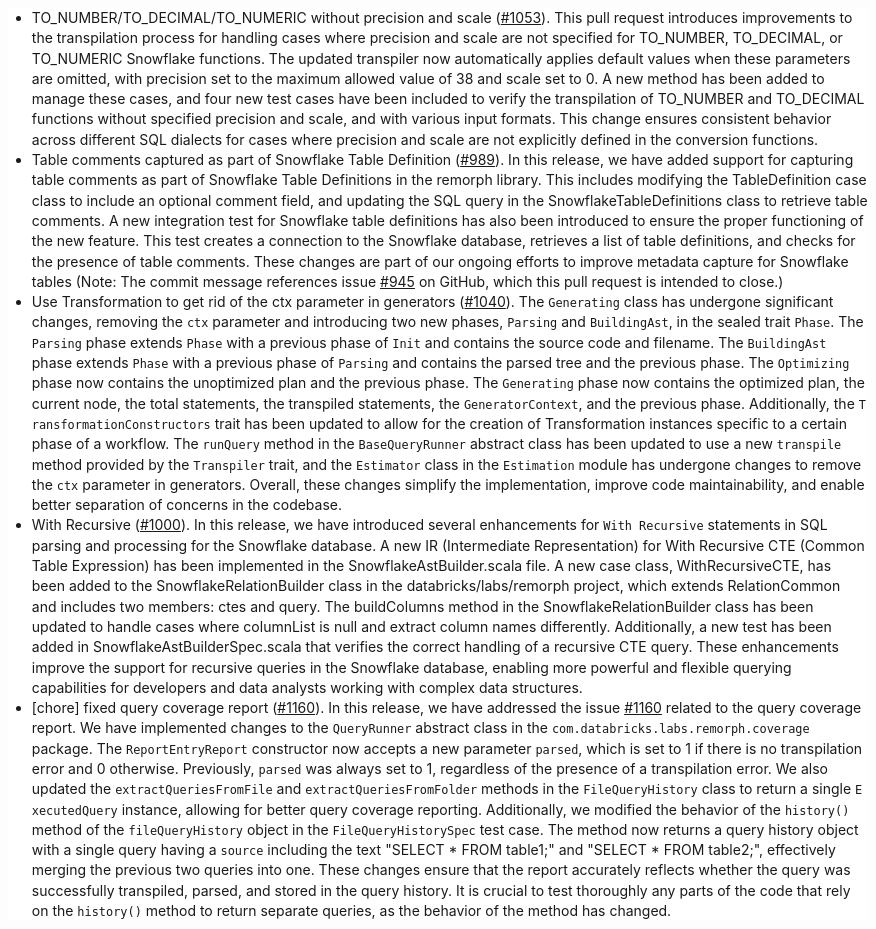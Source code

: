 * TO_NUMBER/TO_DECIMAL/TO_NUMERIC without precision and scale ([#1053](https://github.com/databrickslabs/remorph/issues/1053)). This pull request introduces improvements to the transpilation process for handling cases where precision and scale are not specified for TO_NUMBER, TO_DECIMAL, or TO_NUMERIC Snowflake functions. The updated transpiler now automatically applies default values when these parameters are omitted, with precision set to the maximum allowed value of 38 and scale set to 0. A new method has been added to manage these cases, and four new test cases have been included to verify the transpilation of TO_NUMBER and TO_DECIMAL functions without specified precision and scale, and with various input formats. This change ensures consistent behavior across different SQL dialects for cases where precision and scale are not explicitly defined in the conversion functions.
* Table comments captured as part of Snowflake Table Definition ([#989](https://github.com/databrickslabs/remorph/issues/989)). In this release, we have added support for capturing table comments as part of Snowflake Table Definitions in the remorph library. This includes modifying the TableDefinition case class to include an optional comment field, and updating the SQL query in the SnowflakeTableDefinitions class to retrieve table comments. A new integration test for Snowflake table definitions has also been introduced to ensure the proper functioning of the new feature. This test creates a connection to the Snowflake database, retrieves a list of table definitions, and checks for the presence of table comments. These changes are part of our ongoing efforts to improve metadata capture for Snowflake tables (Note: The commit message references issue [#945](https://github.com/databrickslabs/remorph/issues/945) on GitHub, which this pull request is intended to close.)
* Use Transformation to get rid of the ctx parameter in generators ([#1040](https://github.com/databrickslabs/remorph/issues/1040)). The `Generating` class has undergone significant changes, removing the `ctx` parameter and introducing two new phases, `Parsing` and `BuildingAst`, in the sealed trait `Phase`. The `Parsing` phase extends `Phase` with a previous phase of `Init` and contains the source code and filename. The `BuildingAst` phase extends `Phase` with a previous phase of `Parsing` and contains the parsed tree and the previous phase. The `Optimizing` phase now contains the unoptimized plan and the previous phase. The `Generating` phase now contains the optimized plan, the current node, the total statements, the transpiled statements, the `GeneratorContext`, and the previous phase. Additionally, the `TransformationConstructors` trait has been updated to allow for the creation of Transformation instances specific to a certain phase of a workflow. The `runQuery` method in the `BaseQueryRunner` abstract class has been updated to use a new `transpile` method provided by the `Transpiler` trait, and the `Estimator` class in the `Estimation` module has undergone changes to remove the `ctx` parameter in generators. Overall, these changes simplify the implementation, improve code maintainability, and enable better separation of concerns in the codebase.
* With Recursive ([#1000](https://github.com/databrickslabs/remorph/issues/1000)). In this release, we have introduced several enhancements for `With Recursive` statements in SQL parsing and processing for the Snowflake database. A new IR (Intermediate Representation) for With Recursive CTE (Common Table Expression) has been implemented in the SnowflakeAstBuilder.scala file. A new case class, WithRecursiveCTE, has been added to the SnowflakeRelationBuilder class in the databricks/labs/remorph project, which extends RelationCommon and includes two members: ctes and query. The buildColumns method in the SnowflakeRelationBuilder class has been updated to handle cases where columnList is null and extract column names differently. Additionally, a new test has been added in SnowflakeAstBuilderSpec.scala that verifies the correct handling of a recursive CTE query. These enhancements improve the support for recursive queries in the Snowflake database, enabling more powerful and flexible querying capabilities for developers and data analysts working with complex data structures.
* [chore] fixed query coverage report ([#1160](https://github.com/databrickslabs/remorph/issues/1160)). In this release, we have addressed the issue [#1160](https://github.com/databrickslabs/remorph/issues/1160) related to the query coverage report. We have implemented changes to the `QueryRunner` abstract class in the `com.databricks.labs.remorph.coverage` package. The `ReportEntryReport` constructor now accepts a new parameter `parsed`, which is set to 1 if there is no transpilation error and 0 otherwise. Previously, `parsed` was always set to 1, regardless of the presence of a transpilation error. We also updated the `extractQueriesFromFile` and `extractQueriesFromFolder` methods in the `FileQueryHistory` class to return a single `ExecutedQuery` instance, allowing for better query coverage reporting. Additionally, we modified the behavior of the `history()` method of the `fileQueryHistory` object in the `FileQueryHistorySpec` test case. The method now returns a query history object with a single query having a `source` including the text "SELECT * FROM table1;" and "SELECT * FROM table2;", effectively merging the previous two queries into one. These changes ensure that the report accurately reflects whether the query was successfully transpiled, parsed, and stored in the query history. It is crucial to test thoroughly any parts of the code that rely on the `history()` method to return separate queries, as the behavior of the method has changed.
